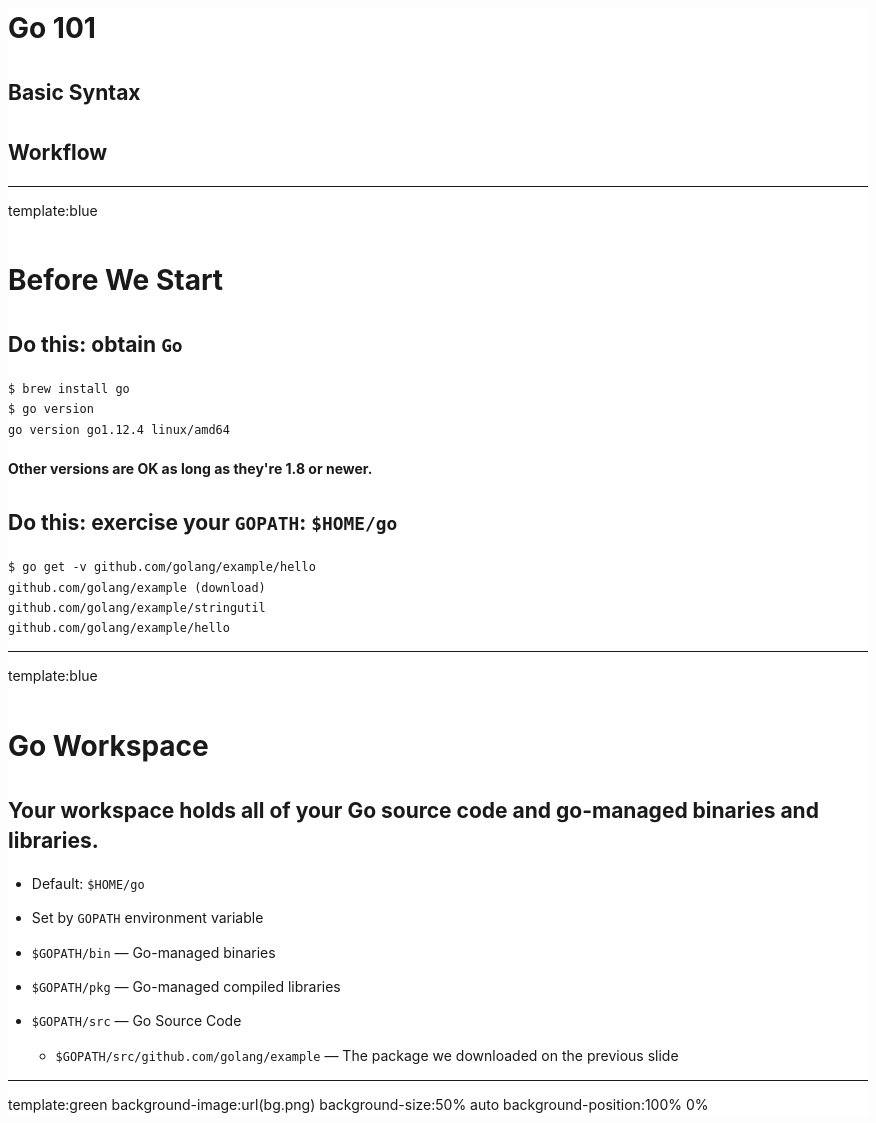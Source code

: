 # Go 101

## Basic Syntax

## Workflow

---
template:blue

# Before We Start

## Do this: obtain `Go`

```
$ brew install go
$ go version
go version go1.12.4 linux/amd64
```

#### Other versions are OK as long as they're 1.8 or newer.

## Do this: exercise your `GOPATH`: `$HOME/go`

```
$ go get -v github.com/golang/example/hello
github.com/golang/example (download)
github.com/golang/example/stringutil
github.com/golang/example/hello
```

---
template:blue

# Go Workspace

## Your workspace holds all of your Go source code and go-managed binaries and libraries.

* Default: `$HOME/go`
* Set by `GOPATH` environment variable


* `$GOPATH/bin` — Go-managed binaries
* `$GOPATH/pkg` — Go-managed compiled libraries
* `$GOPATH/src` — Go Source Code
    * `$GOPATH/src/github.com/golang/example` — The package we downloaded on the previous slide

---
template:green
background-image:url(bg.png)
background-size:50% auto
background-position:100% 0%
